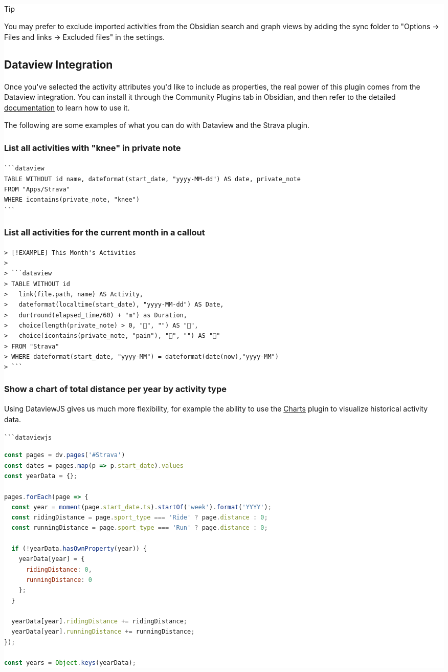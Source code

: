 > [!TIP]
> You may prefer to exclude imported activities from the Obsidian search and graph views by adding the sync folder to "Options -> Files and links -> Excluded files" in the settings.

## Dataview Integration

Once you've selected the activity attributes you'd like to include as properties, the real power of this plugin comes from the Dataview integration. You can install it through the Community Plugins tab in Obsidian, and then refer to the detailed [documentation](https://blacksmithgu.github.io/obsidian-dataview/) to learn how to use it.

The following are some examples of what you can do with Dataview and the Strava plugin.

### List all activities with "knee" in private note

    ```dataview
    TABLE WITHOUT id name, dateformat(start_date, "yyyy-MM-dd") AS date, private_note
    FROM "Apps/Strava"
    WHERE icontains(private_note, "knee")
    ```

### List all activities for the current month in a callout

    > [!EXAMPLE] This Month's Activities
    >
    > ```dataview
    > TABLE WITHOUT id
    >   link(file.path, name) AS Activity,
    >   dateformat(localtime(start_date), "yyyy-MM-dd") AS Date,
    >   dur(round(elapsed_time/60) + "m") as Duration,
    >   choice(length(private_note) > 0, "📝", "") AS "📝",
    >   choice(icontains(private_note, "pain"), "🤕", "") AS "🤕"
    > FROM "Strava"
    > WHERE dateformat(start_date, "yyyy-MM") = dateformat(date(now),"yyyy-MM")
    > ```

### Show a chart of total distance per year by activity type

Using DataviewJS gives us much more flexibility, for example the ability to use the [Charts](https://charts.phib.ro/Meta/Charts/Charts+Documentation) plugin to visualize historical activity data.

    ```dataviewjs
```js
const pages = dv.pages('#Strava')
const dates = pages.map(p => p.start_date).values
const yearData = {};

pages.forEach(page => {
  const year = moment(page.start_date.ts).startOf('week').format('YYYY');
  const ridingDistance = page.sport_type === 'Ride' ? page.distance : 0;
  const runningDistance = page.sport_type === 'Run' ? page.distance : 0;

  if (!yearData.hasOwnProperty(year)) {
    yearData[year] = {
      ridingDistance: 0,
      runningDistance: 0
    };
  }

  yearData[year].ridingDistance += ridingDistance;
  yearData[year].runningDistance += runningDistance;
});

const years = Object.keys(yearData);
```